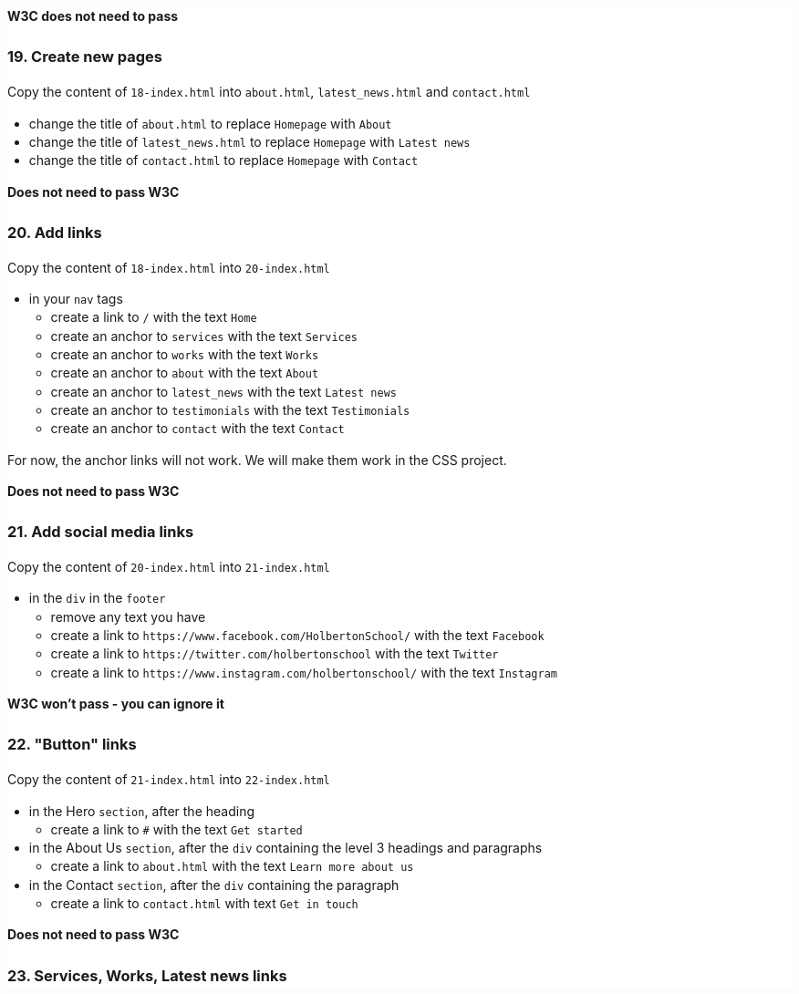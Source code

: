 **W3C does not need to pass**

### 19. Create new pages

Copy the content of  `18-index.html`  into  `about.html`,  `latest_news.html`  and  `contact.html`

-   change the title of  `about.html`  to replace  `Homepage`  with  `About`
-   change the title of  `latest_news.html`  to replace  `Homepage`  with  `Latest news`
-   change the title of  `contact.html`  to replace  `Homepage`  with  `Contact`

**Does not need to pass W3C**

### 20. Add links

Copy the content of  `18-index.html`  into  `20-index.html`

-   in your  `nav`  tags
    -   create a link to  `/`  with the text  `Home`
    -   create an anchor to  `services`  with the text  `Services`
    -   create an anchor to  `works`  with the text  `Works`
    -   create an anchor to  `about`  with the text  `About`
    -   create an anchor to  `latest_news`  with the text  `Latest news`
    -   create an anchor to  `testimonials`  with the text  `Testimonials`
    -   create an anchor to  `contact`  with the text  `Contact`

For now, the anchor links will not work. We will make them work in the CSS project.

**Does not need to pass W3C**


### 21. Add social media links

Copy the content of  `20-index.html`  into  `21-index.html`

-   in the  `div`  in the  `footer`
    -   remove any text you have
    -   create a link to  `https://www.facebook.com/HolbertonSchool/`  with the text  `Facebook`
    -   create a link to  `https://twitter.com/holbertonschool`  with the text  `Twitter`
    -   create a link to  `https://www.instagram.com/holbertonschool/`  with the text  `Instagram`

**W3C won’t pass - you can ignore it**

### 22. "Button" links

Copy the content of  `21-index.html`  into  `22-index.html`

-   in the Hero  `section`, after the heading
    -   create a link to  `#`  with the text  `Get started`
-   in the About Us  `section`, after the  `div`  containing the level 3 headings and paragraphs
    -   create a link to  `about.html`  with the text  `Learn more about us`
-   in the Contact  `section`, after the  `div`  containing the paragraph
    -   create a link to  `contact.html`  with text  `Get in touch`

**Does not need to pass W3C**

### 23. Services, Works, Latest news links
